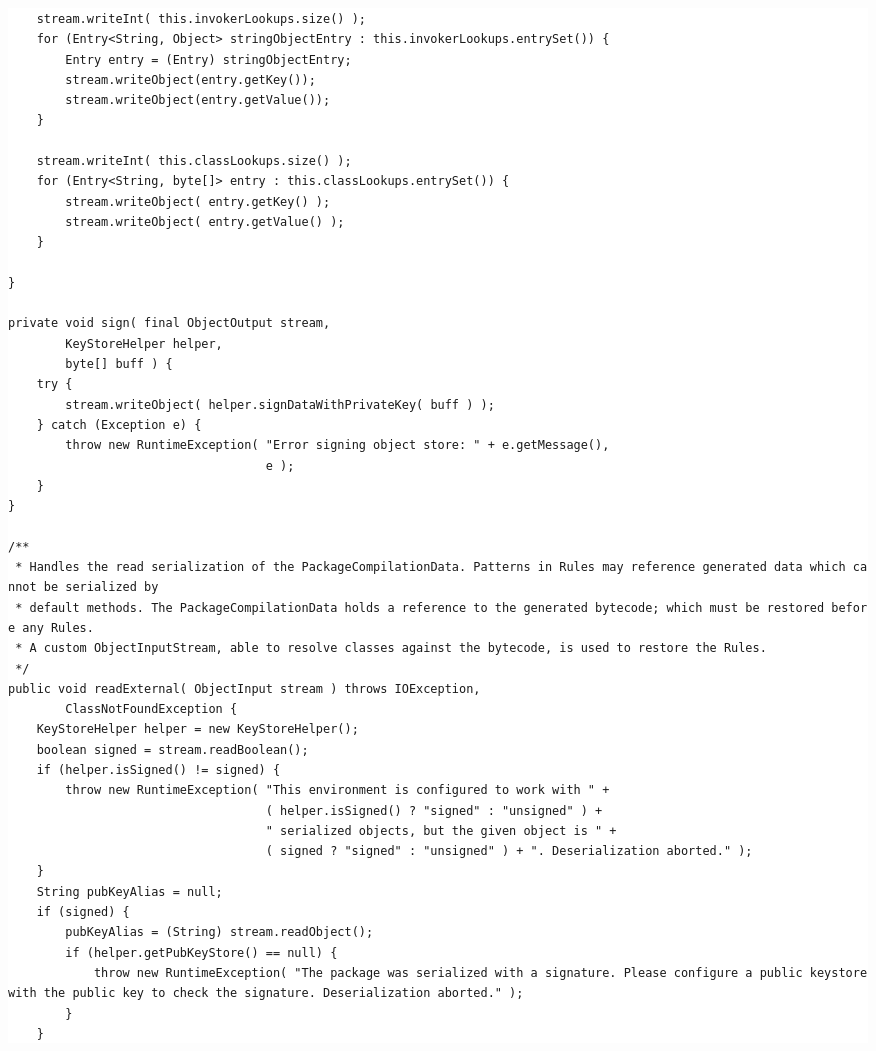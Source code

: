         stream.writeInt( this.invokerLookups.size() );
        for (Entry<String, Object> stringObjectEntry : this.invokerLookups.entrySet()) {
            Entry entry = (Entry) stringObjectEntry;
            stream.writeObject(entry.getKey());
            stream.writeObject(entry.getValue());
        }

        stream.writeInt( this.classLookups.size() );
        for (Entry<String, byte[]> entry : this.classLookups.entrySet()) {
            stream.writeObject( entry.getKey() );
            stream.writeObject( entry.getValue() );
        }

    }

    private void sign( final ObjectOutput stream,
            KeyStoreHelper helper,
            byte[] buff ) {
        try {
            stream.writeObject( helper.signDataWithPrivateKey( buff ) );
        } catch (Exception e) {
            throw new RuntimeException( "Error signing object store: " + e.getMessage(),
                                        e );
        }
    }

    /**
     * Handles the read serialization of the PackageCompilationData. Patterns in Rules may reference generated data which cannot be serialized by
     * default methods. The PackageCompilationData holds a reference to the generated bytecode; which must be restored before any Rules.
     * A custom ObjectInputStream, able to resolve classes against the bytecode, is used to restore the Rules.
     */
    public void readExternal( ObjectInput stream ) throws IOException,
            ClassNotFoundException {
        KeyStoreHelper helper = new KeyStoreHelper();
        boolean signed = stream.readBoolean();
        if (helper.isSigned() != signed) {
            throw new RuntimeException( "This environment is configured to work with " +
                                        ( helper.isSigned() ? "signed" : "unsigned" ) +
                                        " serialized objects, but the given object is " +
                                        ( signed ? "signed" : "unsigned" ) + ". Deserialization aborted." );
        }
        String pubKeyAlias = null;
        if (signed) {
            pubKeyAlias = (String) stream.readObject();
            if (helper.getPubKeyStore() == null) {
                throw new RuntimeException( "The package was serialized with a signature. Please configure a public keystore with the public key to check the signature. Deserialization aborted." );
            }
        }
